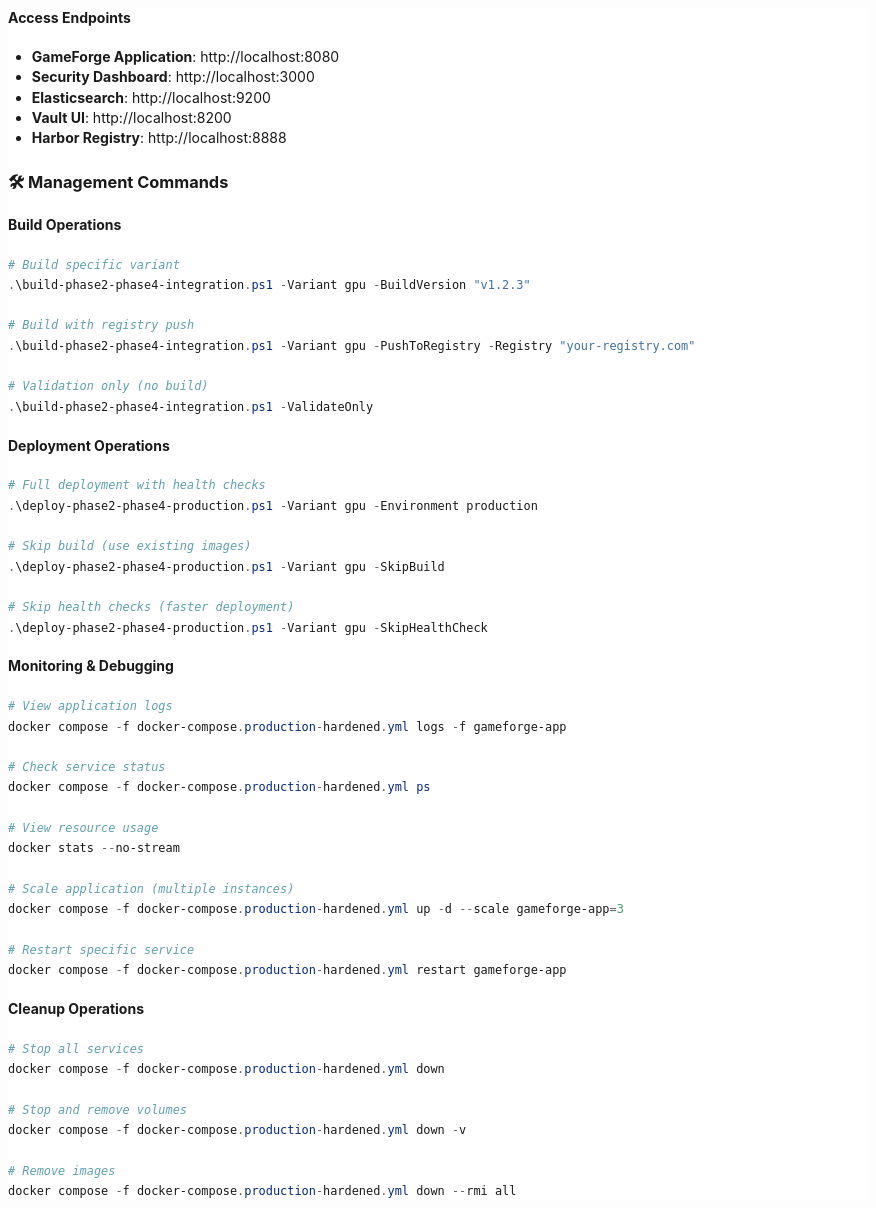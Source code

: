 #### Access Endpoints
- **GameForge Application**: http://localhost:8080
- **Security Dashboard**: http://localhost:3000
- **Elasticsearch**: http://localhost:9200
- **Vault UI**: http://localhost:8200
- **Harbor Registry**: http://localhost:8888

### 🛠️ **Management Commands**

#### Build Operations
```powershell
# Build specific variant
.\build-phase2-phase4-integration.ps1 -Variant gpu -BuildVersion "v1.2.3"

# Build with registry push
.\build-phase2-phase4-integration.ps1 -Variant gpu -PushToRegistry -Registry "your-registry.com"

# Validation only (no build)
.\build-phase2-phase4-integration.ps1 -ValidateOnly
```

#### Deployment Operations
```powershell
# Full deployment with health checks
.\deploy-phase2-phase4-production.ps1 -Variant gpu -Environment production

# Skip build (use existing images)
.\deploy-phase2-phase4-production.ps1 -Variant gpu -SkipBuild

# Skip health checks (faster deployment)
.\deploy-phase2-phase4-production.ps1 -Variant gpu -SkipHealthCheck
```

#### Monitoring & Debugging
```powershell
# View application logs
docker compose -f docker-compose.production-hardened.yml logs -f gameforge-app

# Check service status
docker compose -f docker-compose.production-hardened.yml ps

# View resource usage
docker stats --no-stream

# Scale application (multiple instances)
docker compose -f docker-compose.production-hardened.yml up -d --scale gameforge-app=3

# Restart specific service
docker compose -f docker-compose.production-hardened.yml restart gameforge-app
```

#### Cleanup Operations
```powershell
# Stop all services
docker compose -f docker-compose.production-hardened.yml down

# Stop and remove volumes
docker compose -f docker-compose.production-hardened.yml down -v

# Remove images
docker compose -f docker-compose.production-hardened.yml down --rmi all
```
